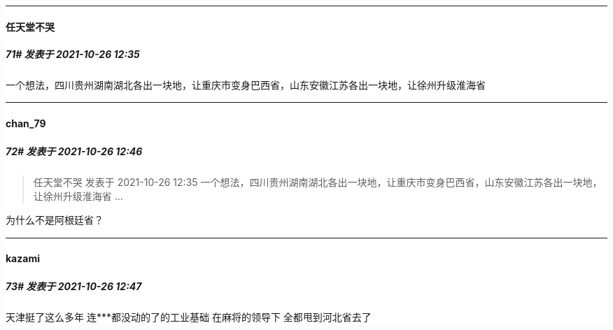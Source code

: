 

*****

####  任天堂不哭  
##### 71#       发表于 2021-10-26 12:35


一个想法，四川贵州湖南湖北各出一块地，让重庆市变身巴西省，山东安徽江苏各出一块地，让徐州升级淮海省




*****

####  chan_79  
##### 72#       发表于 2021-10-26 12:46


<blockquote>任天堂不哭 发表于 2021-10-26 12:35
一个想法，四川贵州湖南湖北各出一块地，让重庆市变身巴西省，山东安徽江苏各出一块地，让徐州升级淮海省 ...</blockquote>
为什么不是阿根廷省？


*****

####  kazami  
##### 73#       发表于 2021-10-26 12:47


天津挺了这么多年 连***都没动的了的工业基础 在麻将的领导下 全都甩到河北省去了 


